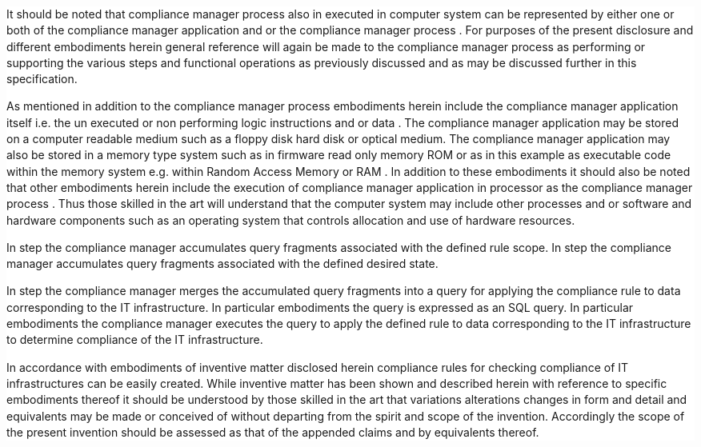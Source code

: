 It should be noted that compliance manager process also in executed in computer system can be represented by either one or both of the compliance manager application and or the compliance manager process . For purposes of the present disclosure and different embodiments herein general reference will again be made to the compliance manager process as performing or supporting the various steps and functional operations as previously discussed and as may be discussed further in this specification.

As mentioned in addition to the compliance manager process embodiments herein include the compliance manager application itself i.e. the un executed or non performing logic instructions and or data . The compliance manager application may be stored on a computer readable medium such as a floppy disk hard disk or optical medium. The compliance manager application may also be stored in a memory type system such as in firmware read only memory ROM or as in this example as executable code within the memory system e.g. within Random Access Memory or RAM . In addition to these embodiments it should also be noted that other embodiments herein include the execution of compliance manager application in processor as the compliance manager process . Thus those skilled in the art will understand that the computer system may include other processes and or software and hardware components such as an operating system that controls allocation and use of hardware resources.

In step the compliance manager accumulates query fragments associated with the defined rule scope. In step the compliance manager accumulates query fragments associated with the defined desired state.

In step the compliance manager merges the accumulated query fragments into a query for applying the compliance rule to data corresponding to the IT infrastructure. In particular embodiments the query is expressed as an SQL query. In particular embodiments the compliance manager executes the query to apply the defined rule to data corresponding to the IT infrastructure to determine compliance of the IT infrastructure.

In accordance with embodiments of inventive matter disclosed herein compliance rules for checking compliance of IT infrastructures can be easily created. While inventive matter has been shown and described herein with reference to specific embodiments thereof it should be understood by those skilled in the art that variations alterations changes in form and detail and equivalents may be made or conceived of without departing from the spirit and scope of the invention. Accordingly the scope of the present invention should be assessed as that of the appended claims and by equivalents thereof.

